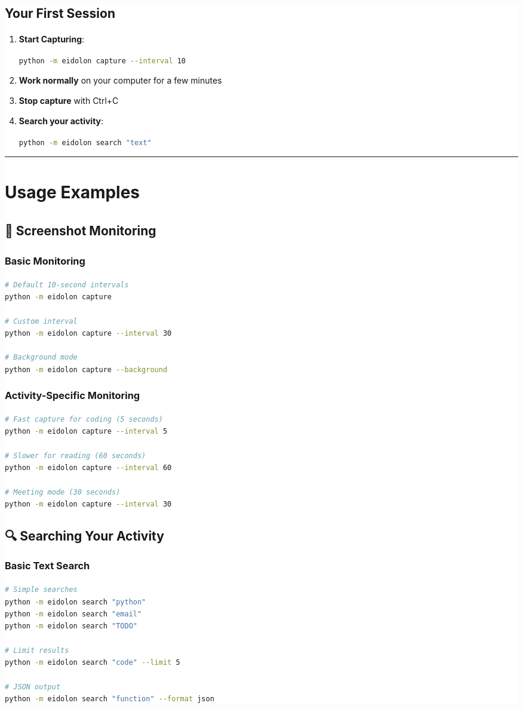 ## Your First Session

1. **Start Capturing**:
   ```bash
   python -m eidolon capture --interval 10
   ```

2. **Work normally** on your computer for a few minutes

3. **Stop capture** with Ctrl+C

4. **Search your activity**:
   ```bash
   python -m eidolon search "text"
   ```

---

# Usage Examples

## 📸 Screenshot Monitoring

### Basic Monitoring
```bash
# Default 10-second intervals
python -m eidolon capture

# Custom interval
python -m eidolon capture --interval 30

# Background mode
python -m eidolon capture --background
```

### Activity-Specific Monitoring
```bash
# Fast capture for coding (5 seconds)
python -m eidolon capture --interval 5

# Slower for reading (60 seconds)
python -m eidolon capture --interval 60

# Meeting mode (30 seconds)
python -m eidolon capture --interval 30
```

## 🔍 Searching Your Activity

### Basic Text Search
```bash
# Simple searches
python -m eidolon search "python"
python -m eidolon search "email"
python -m eidolon search "TODO"

# Limit results
python -m eidolon search "code" --limit 5

# JSON output
python -m eidolon search "function" --format json
```
